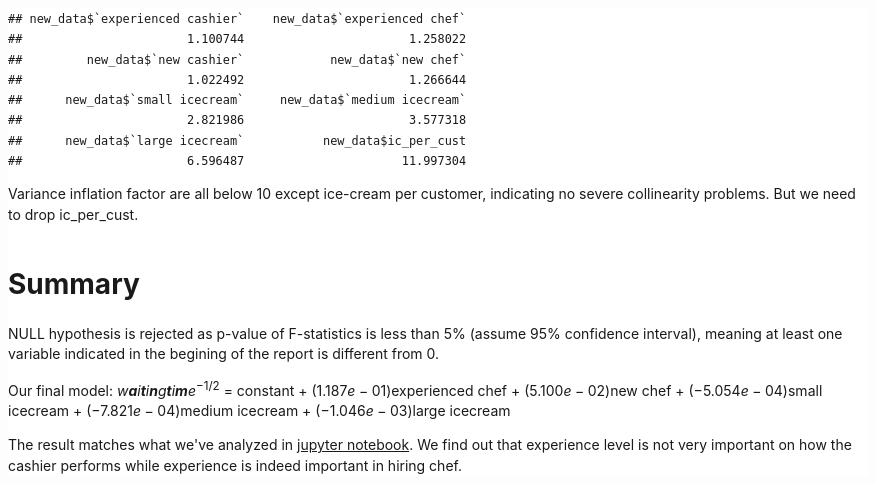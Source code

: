     ## new_data$`experienced cashier`    new_data$`experienced chef` 
    ##                       1.100744                       1.258022 
    ##         new_data$`new cashier`            new_data$`new chef` 
    ##                       1.022492                       1.266644 
    ##      new_data$`small icecream`     new_data$`medium icecream` 
    ##                       2.821986                       3.577318 
    ##      new_data$`large icecream`           new_data$ic_per_cust 
    ##                       6.596487                      11.997304

Variance inflation factor are all below 10 except ice-cream per customer, indicating no severe collinearity problems. But we need to drop ic\_per\_cust.

Summary
=======

NULL hypothesis is rejected as p-value of F-statistics is less than 5% (assume 95% confidence interval), meaning at least one variable indicated in the begining of the report is different from 0.

Our final model: *w**a**i**t**i**n**g**t**i**m**e*<sup>−1/2</sup> = constant + (1.187*e* − 01)experienced chef + (5.100*e* − 02)new chef + (−5.054*e* − 04)small icecream + (−7.821*e* − 04)medium icecream + (−1.046*e* − 03)large icecream

The result matches what we've analyzed in [jupyter notebook](https://github.com/sayaaoi/Final_Project/blob/master/Analysis%20of%20simulation.ipynb). We find out that experience level is not very important on how the cashier performs while experience is indeed important in hiring chef.
